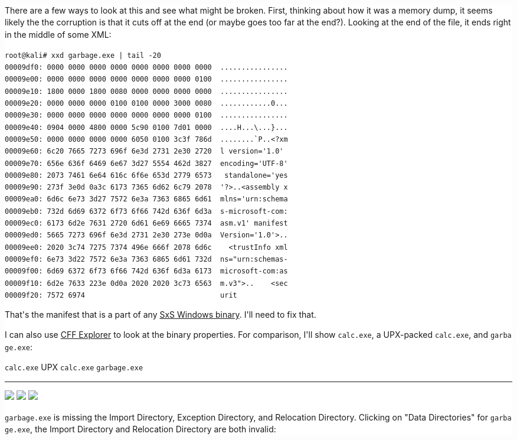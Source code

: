 There are a few ways to look at this and see what might be broken.
First, thinking about how it was a memory dump, it seems likely the the
corruption is that it cuts off at the end (or maybe goes too far at the
end?). Looking at the end of the file, it ends right in the middle of
some XML:



    root@kali# xxd garbage.exe | tail -20
    00009df0: 0000 0000 0000 0000 0000 0000 0000 0000  ................
    00009e00: 0000 0000 0000 0000 0000 0000 0000 0100  ................
    00009e10: 1800 0000 1800 0080 0000 0000 0000 0000  ................
    00009e20: 0000 0000 0000 0100 0100 0000 3000 0080  ............0...
    00009e30: 0000 0000 0000 0000 0000 0000 0000 0100  ................
    00009e40: 0904 0000 4800 0000 5c90 0100 7d01 0000  ....H...\...}...
    00009e50: 0000 0000 0000 0000 6050 0100 3c3f 786d  ........`P..<?xm
    00009e60: 6c20 7665 7273 696f 6e3d 2731 2e30 2720  l version='1.0' 
    00009e70: 656e 636f 6469 6e67 3d27 5554 462d 3827  encoding='UTF-8'
    00009e80: 2073 7461 6e64 616c 6f6e 653d 2779 6573   standalone='yes
    00009e90: 273f 3e0d 0a3c 6173 7365 6d62 6c79 2078  '?>..<assembly x
    00009ea0: 6d6c 6e73 3d27 7572 6e3a 7363 6865 6d61  mlns='urn:schema
    00009eb0: 732d 6d69 6372 6f73 6f66 742d 636f 6d3a  s-microsoft-com:
    00009ec0: 6173 6d2e 7631 2720 6d61 6e69 6665 7374  asm.v1' manifest
    00009ed0: 5665 7273 696f 6e3d 2731 2e30 273e 0d0a  Version='1.0'>..
    00009ee0: 2020 3c74 7275 7374 496e 666f 2078 6d6c    <trustInfo xml
    00009ef0: 6e73 3d22 7572 6e3a 7363 6865 6d61 732d  ns="urn:schemas-
    00009f00: 6d69 6372 6f73 6f66 742d 636f 6d3a 6173  microsoft-com:as
    00009f10: 6d2e 7633 223e 0d0a 2020 2020 3c73 6563  m.v3">..    <sec
    00009f20: 7572 6974                                urit



That's the manifest that is a part of any [SxS Windows
binary](https://en.wikipedia.org/wiki/Side-by-side_assembly#Manifest_format).
I'll need to fix that.

I can also use [CFF Explorer](https://ntcore.com/?page_id=388) to look
at the binary properties. For comparison, I'll show `calc.exe`, a
UPX-packed `calc.exe`, and `garbage.exe`:

  `calc.exe`                              UPX `calc.exe`                          `garbage.exe`
  --------------------------------------- --------------------------------------- ---------------------------------------
  ![](/img/image-20200922121917287.png)   ![](/img/image-20200922121943637.png)   ![](/img/image-20200922122025559.png)

`garbage.exe` is missing the Import Directory, Exception Directory, and
Relocation Directory. Clicking on "Data Directories" for `garbage.exe`,
the Import Directory and Relocation Directory are both invalid:
